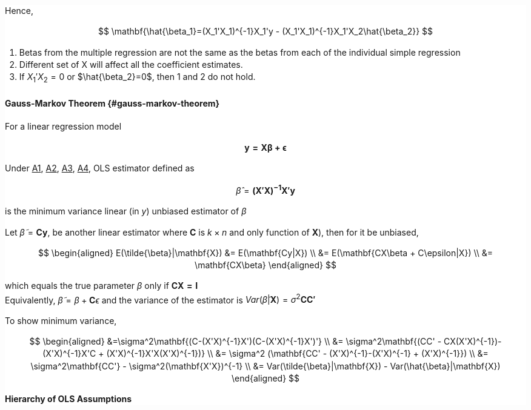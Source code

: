 Hence,

$$
\mathbf{\hat{\beta_1}=(X_1'X_1)^{-1}X_1'y - (X_1'X_1)^{-1}X_1'X_2\hat{\beta_2}}
$$

1.  Betas from the multiple regression are not the same as the betas from each of the individual simple regression
2.  Different set of X will affect all the coefficient estimates.
3.  If $X_1'X_2 = 0$ or $\hat{\beta_2}=0$, then 1 and 2 do not hold.

#### Gauss-Markov Theorem {#gauss-markov-theorem}

For a linear regression model

$$
\mathbf{y=X\beta + \epsilon}
$$

Under [A1](#a1-linearity), [A2](#a2-full-rank), [A3](#a3-exogeneity-of-independent-variables), [A4](#a4-homoskedasticity), OLS estimator defined as

$$
\hat{\beta} = \mathbf{(X'X)^{-1}X'y}
$$

is the minimum variance linear (in $y$) unbiased estimator of $\beta$

Let $\tilde{\beta}=\mathbf{Cy}$, be another linear estimator where $\mathbf{C}$ is $k \times n$ and only function of $\mathbf{X}$), then for it be unbiased,

$$
\begin{aligned}
E(\tilde{\beta}|\mathbf{X}) &= E(\mathbf{Cy|X}) \\
&= E(\mathbf{CX\beta + C\epsilon|X}) \\
&= \mathbf{CX\beta}
\end{aligned}
$$

which equals the true parameter $\beta$ only if $\mathbf{CX=I}$\
Equivalently, $\tilde{\beta} = \beta + \mathbf{C}\epsilon$ and the variance of the estimator is $Var(\tilde{\beta}|\mathbf{X}) = \sigma^2\mathbf{CC'}$

To show minimum variance,

$$
\begin{aligned}
&=\sigma^2\mathbf{(C-(X'X)^{-1}X')(C-(X'X)^{-1}X')'} \\
&= \sigma^2\mathbf{(CC' - CX(X'X)^{-1})-(X'X)^{-1}X'C + (X'X)^{-1}X'X(X'X)^{-1})} \\
&= \sigma^2 (\mathbf{CC' - (X'X)^{-1}-(X'X)^{-1} + (X'X)^{-1}}) \\
&= \sigma^2\mathbf{CC'} - \sigma^2(\mathbf{X'X})^{-1} \\
&= Var(\tilde{\beta}|\mathbf{X}) - Var(\hat{\beta}|\mathbf{X})
\end{aligned}
$$

**Hierarchy of OLS Assumptions**
